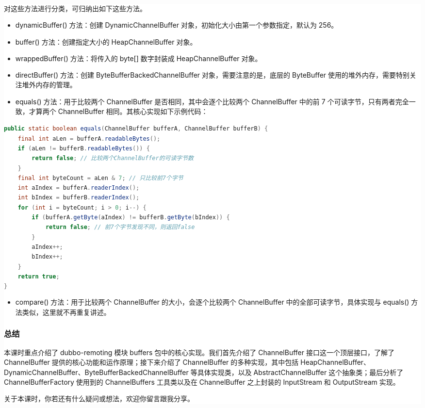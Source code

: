 
对这些方法进行分类，可归纳出如下这些方法。

* dynamicBuffer() 方法：创建 DynamicChannelBuffer 对象，初始化大小由第一个参数指定，默认为 256。

* buffer() 方法：创建指定大小的 HeapChannelBuffer 对象。

* wrappedBuffer() 方法：将传入的 byte\[\] 数字封装成 HeapChannelBuffer 对象。

* directBuffer() 方法：创建 ByteBufferBackedChannelBuffer 对象，需要注意的是，底层的 ByteBuffer 使用的堆外内存，需要特别关注堆外内存的管理。

* equals() 方法：用于比较两个 ChannelBuffer 是否相同，其中会逐个比较两个 ChannelBuffer 中的前 7 个可读字节，只有两者完全一致，才算两个 ChannelBuffer 相同。其核心实现如下示例代码：

```java
public static boolean equals(ChannelBuffer bufferA, ChannelBuffer bufferB) {
    final int aLen = bufferA.readableBytes();
    if (aLen != bufferB.readableBytes()) { 
        return false; // 比较两个ChannelBuffer的可读字节数
    }
    final int byteCount = aLen & 7; // 只比较前7个字节
    int aIndex = bufferA.readerIndex();
    int bIndex = bufferB.readerIndex();
    for (int i = byteCount; i > 0; i--) {
        if (bufferA.getByte(aIndex) != bufferB.getByte(bIndex)) {
            return false; // 前7个字节发现不同，则返回false
        }
        aIndex++;
        bIndex++;
    }
    return true;
}
```

* compare() 方法：用于比较两个 ChannelBuffer 的大小，会逐个比较两个 ChannelBuffer 中的全部可读字节，具体实现与 equals() 方法类似，这里就不再重复讲述。

### 总结

本课时重点介绍了 dubbo-remoting 模块 buffers 包中的核心实现。我们首先介绍了 ChannelBuffer 接口这一个顶层接口，了解了 ChannelBuffer 提供的核心功能和运作原理；接下来介绍了 ChannelBuffer 的多种实现，其中包括 HeapChannelBuffer、DynamicChannelBuffer、ByteBufferBackedChannelBuffer 等具体实现类，以及 AbstractChannelBuffer 这个抽象类；最后分析了 ChannelBufferFactory 使用到的 ChannelBuffers 工具类以及在 ChannelBuffer 之上封装的 InputStream 和 OutputStream 实现。

关于本课时，你若还有什么疑问或想法，欢迎你留言跟我分享。

